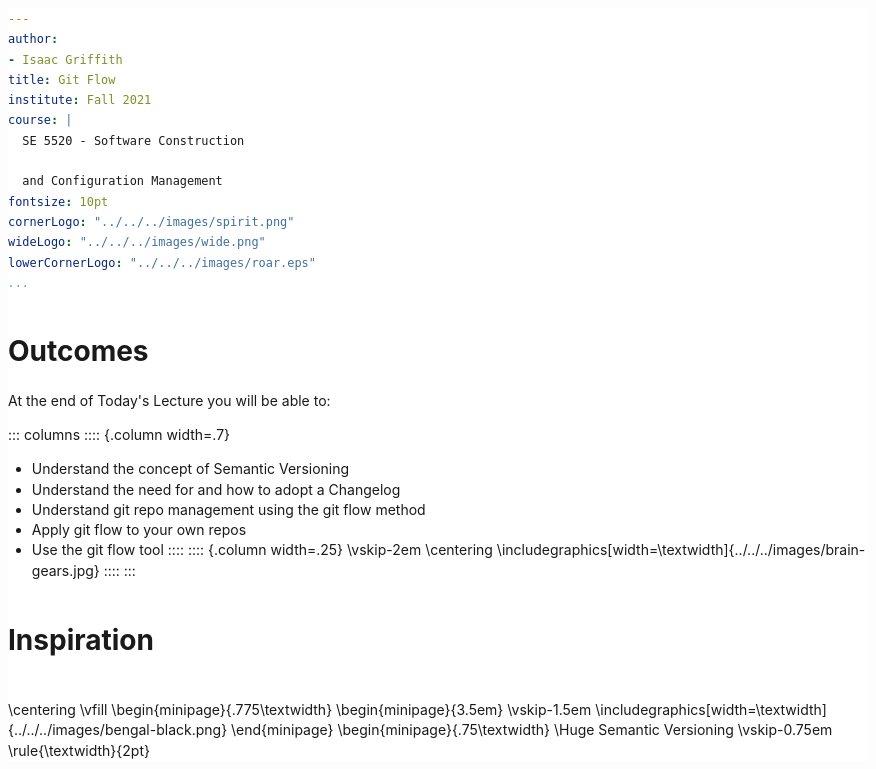 ```yaml
---
author:
- Isaac Griffith
title: Git Flow
institute: Fall 2021
course: | 
  SE 5520 - Software Construction 
  
  and Configuration Management
fontsize: 10pt
cornerLogo: "../../../images/spirit.png"
wideLogo: "../../../images/wide.png"
lowerCornerLogo: "../../../images/roar.eps"
...
```


# Outcomes

At the end of Today's Lecture you will be able to:

::: columns
:::: {.column width=.7}
* Understand the concept of Semantic Versioning
* Understand the need for and how to adopt a Changelog
* Understand git repo management using the git flow method
* Apply git flow to your own repos
* Use the git flow tool
::::
:::: {.column width=.25}
\vskip-2em
\centering
\includegraphics[width=\textwidth]{../../../images/brain-gears.jpg}
::::
:::

# Inspiration


#

\centering
\vfill
\begin{minipage}{.775\textwidth}
\begin{minipage}{3.5em}
\vskip-1.5em
\includegraphics[width=\textwidth]{../../../images/bengal-black.png}
\end{minipage}
\begin{minipage}{.75\textwidth}
\Huge Semantic Versioning
\vskip-0.75em
\rule{\textwidth}{2pt}
